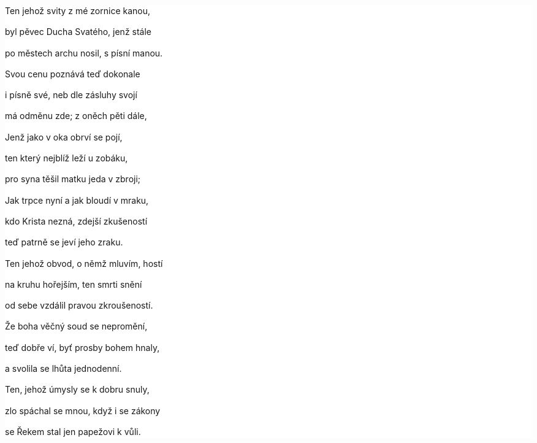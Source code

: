 Ten jehož svity z mé zornice kanou,

byl pěvec Ducha Svatého, jenž stále

po městech archu nosil, s písní manou.

</section>

<section>

Svou cenu poznává teď dokonale

i písně své, neb dle zásluhy svojí

má odměnu zde; z oněch pěti dále,

</section>

<section>

Jenž jako v oka obrví se pojí,

ten který nejblíž leží u zobáku,

pro syna těšil matku jeda v zbroji;

</section>

<section>

Jak trpce nyní a jak bloudí v mraku,

kdo Krista nezná, zdejší zkušeností

teď patrně se jeví jeho zraku.

</section>

<section>

Ten jehož obvod, o němž mluvím, hostí

na kruhu hořejším, ten smrti snění

od sebe vzdálil pravou zkroušeností.

</section>

<section>

Že boha věčný soud se nepromění,

teď dobře ví, byť prosby bohem hnaly,

a svolila se lhůta jednodenní.

</section>

<section>

Ten, jehož úmysly se k dobru snuly,

zlo spáchal se mnou, když i se zákony

se Řekem stal jen papežovi k vůli.
